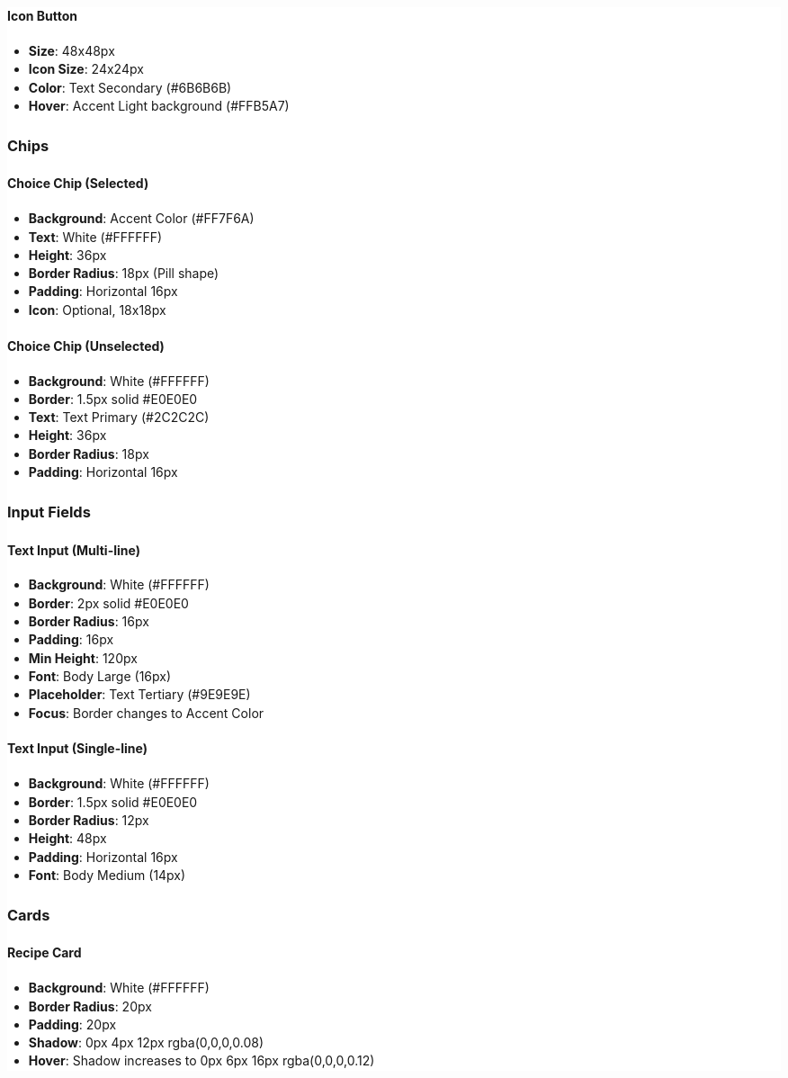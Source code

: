 #### Icon Button
- **Size**: 48x48px
- **Icon Size**: 24x24px
- **Color**: Text Secondary (#6B6B6B)
- **Hover**: Accent Light background (#FFB5A7)

### Chips

#### Choice Chip (Selected)
- **Background**: Accent Color (#FF7F6A)
- **Text**: White (#FFFFFF)
- **Height**: 36px
- **Border Radius**: 18px (Pill shape)
- **Padding**: Horizontal 16px
- **Icon**: Optional, 18x18px

#### Choice Chip (Unselected)
- **Background**: White (#FFFFFF)
- **Border**: 1.5px solid #E0E0E0
- **Text**: Text Primary (#2C2C2C)
- **Height**: 36px
- **Border Radius**: 18px
- **Padding**: Horizontal 16px

### Input Fields

#### Text Input (Multi-line)
- **Background**: White (#FFFFFF)
- **Border**: 2px solid #E0E0E0
- **Border Radius**: 16px
- **Padding**: 16px
- **Min Height**: 120px
- **Font**: Body Large (16px)
- **Placeholder**: Text Tertiary (#9E9E9E)
- **Focus**: Border changes to Accent Color

#### Text Input (Single-line)
- **Background**: White (#FFFFFF)
- **Border**: 1.5px solid #E0E0E0
- **Border Radius**: 12px
- **Height**: 48px
- **Padding**: Horizontal 16px
- **Font**: Body Medium (14px)

### Cards

#### Recipe Card
- **Background**: White (#FFFFFF)
- **Border Radius**: 20px
- **Padding**: 20px
- **Shadow**: 0px 4px 12px rgba(0,0,0,0.08)
- **Hover**: Shadow increases to 0px 6px 16px rgba(0,0,0,0.12)
